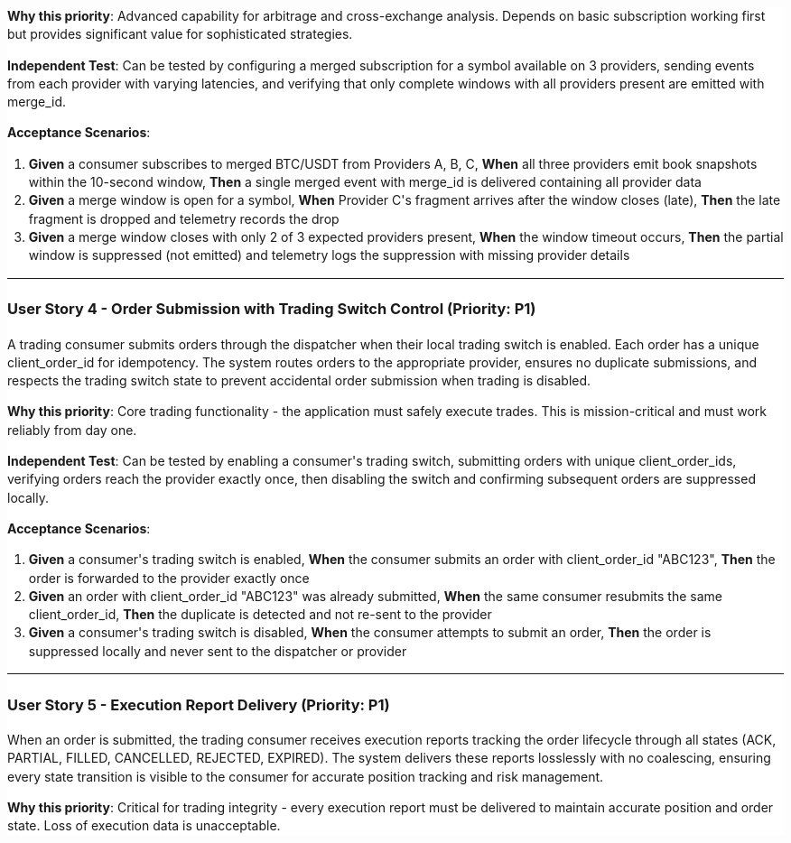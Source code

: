 **Why this priority**: Advanced capability for arbitrage and cross-exchange analysis. Depends on basic subscription working first but provides significant value for sophisticated strategies.

**Independent Test**: Can be tested by configuring a merged subscription for a symbol available on 3 providers, sending events from each provider with varying latencies, and verifying that only complete windows with all providers present are emitted with merge_id.

**Acceptance Scenarios**:

1. **Given** a consumer subscribes to merged BTC/USDT from Providers A, B, C, **When** all three providers emit book snapshots within the 10-second window, **Then** a single merged event with merge_id is delivered containing all provider data
2. **Given** a merge window is open for a symbol, **When** Provider C's fragment arrives after the window closes (late), **Then** the late fragment is dropped and telemetry records the drop
3. **Given** a merge window closes with only 2 of 3 expected providers present, **When** the window timeout occurs, **Then** the partial window is suppressed (not emitted) and telemetry logs the suppression with missing provider details

---

### User Story 4 - Order Submission with Trading Switch Control (Priority: P1)

A trading consumer submits orders through the dispatcher when their local trading switch is enabled. Each order has a unique client_order_id for idempotency. The system routes orders to the appropriate provider, ensures no duplicate submissions, and respects the trading switch state to prevent accidental order submission when trading is disabled.

**Why this priority**: Core trading functionality - the application must safely execute trades. This is mission-critical and must work reliably from day one.

**Independent Test**: Can be tested by enabling a consumer's trading switch, submitting orders with unique client_order_ids, verifying orders reach the provider exactly once, then disabling the switch and confirming subsequent orders are suppressed locally.

**Acceptance Scenarios**:

1. **Given** a consumer's trading switch is enabled, **When** the consumer submits an order with client_order_id "ABC123", **Then** the order is forwarded to the provider exactly once
2. **Given** an order with client_order_id "ABC123" was already submitted, **When** the same consumer resubmits the same client_order_id, **Then** the duplicate is detected and not re-sent to the provider
3. **Given** a consumer's trading switch is disabled, **When** the consumer attempts to submit an order, **Then** the order is suppressed locally and never sent to the dispatcher or provider

---

### User Story 5 - Execution Report Delivery (Priority: P1)

When an order is submitted, the trading consumer receives execution reports tracking the order lifecycle through all states (ACK, PARTIAL, FILLED, CANCELLED, REJECTED, EXPIRED). The system delivers these reports losslessly with no coalescing, ensuring every state transition is visible to the consumer for accurate position tracking and risk management.

**Why this priority**: Critical for trading integrity - every execution report must be delivered to maintain accurate position and order state. Loss of execution data is unacceptable.
